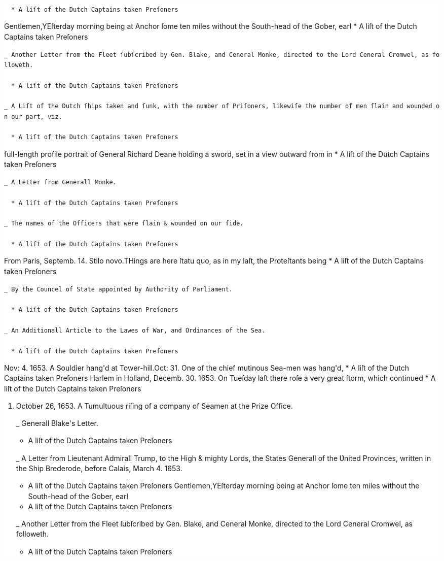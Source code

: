       * A liſt of the Dutch Captains taken Preſoners 
Gentlemen,YEſterday morning being at Anchor ſome ten miles without the South-head of the Gober, earl
      * A liſt of the Dutch Captains taken Preſoners 

    _ Another Letter from the Fleet ſubſcribed by Gen. Blake, and Ceneral Monke, directed to the Lord Ceneral Cromwel, as followeth.

      * A liſt of the Dutch Captains taken Preſoners 

    _ A Liſt of the Dutch ſhips taken and ſunk, with the number of Priſoners, likewiſe the number of men ſlain and wounded on our part, viz.

      * A liſt of the Dutch Captains taken Preſoners 
full-length profile portrait of General Richard Deane holding a sword, set in a view outward from in
      * A liſt of the Dutch Captains taken Preſoners 

    _ A Letter from Generall Monke.

      * A liſt of the Dutch Captains taken Preſoners 

    _ The names of the Officers that were ſlain & wounded on our ſide.

      * A liſt of the Dutch Captains taken Preſoners 
From Paris, Septemb. 14. Stilo novo.THings are here ſtatu quo, as in my laſt, the Proteſtants being 
      * A liſt of the Dutch Captains taken Preſoners 

    _ By the Councel of State appointed by Authority of Parliament.

      * A liſt of the Dutch Captains taken Preſoners 

    _ An Additionall Article to the Lawes of War, and Ordinances of the Sea.

      * A liſt of the Dutch Captains taken Preſoners 
Nov: 4. 1653. A Souldier hang'd at Tower-hill.Oct: 31. One of the chief mutinous Sea-men was hang'd,
      * A liſt of the Dutch Captains taken Preſoners 
Harlem in Holland, Decemb. 30. 1653. On Tueſday laſt there roſe a very great ſtorm, which continued 
      * A liſt of the Dutch Captains taken Preſoners 

1. October 26, 1653. A Tumultuous riſing of a company of Seamen at the Prize Office.

    _ Generall Blake's Letter.

      * A liſt of the Dutch Captains taken Preſoners 

    _ A Letter from Lieutenant Admirall Trump, to the High & mighty Lords, the States Generall of the Ʋnited Provinces, written in the Ship Brederode, before Calais, March 4. 1653.

      * A liſt of the Dutch Captains taken Preſoners 
Gentlemen,YEſterday morning being at Anchor ſome ten miles without the South-head of the Gober, earl
      * A liſt of the Dutch Captains taken Preſoners 

    _ Another Letter from the Fleet ſubſcribed by Gen. Blake, and Ceneral Monke, directed to the Lord Ceneral Cromwel, as followeth.

      * A liſt of the Dutch Captains taken Preſoners 
